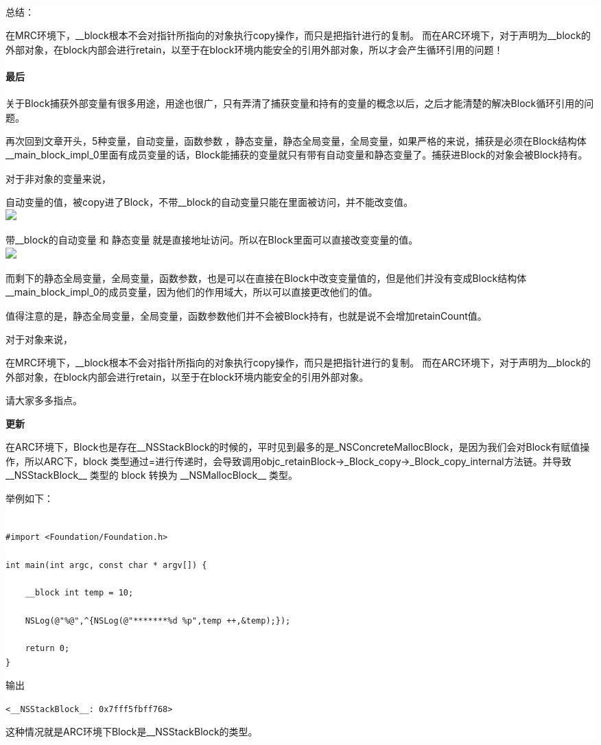 总结：  

在MRC环境下，\_\_block根本不会对指针所指向的对象执行copy操作，而只是把指针进行的复制。
而在ARC环境下，对于声明为\_\_block的外部对象，在block内部会进行retain，以至于在block环境内能安全的引用外部对象，所以才会产生循环引用的问题！





#### 最后

关于Block捕获外部变量有很多用途，用途也很广，只有弄清了捕获变量和持有的变量的概念以后，之后才能清楚的解决Block循环引用的问题。

再次回到文章开头，5种变量，自动变量，函数参数 ，静态变量，静态全局变量，全局变量，如果严格的来说，捕获是必须在Block结构体\__main_block_impl_0里面有成员变量的话，Block能捕获的变量就只有带有自动变量和静态变量了。捕获进Block的对象会被Block持有。

对于非对象的变量来说，

自动变量的值，被copy进了Block，不带__block的自动变量只能在里面被访问，并不能改变值。  
![](http://upload-images.jianshu.io/upload_images/1194012-9c34ab1560e75504.jpg?imageMogr2/auto-orient/strip%7CimageView2/2/w/1240)

带__block的自动变量 和 静态变量 就是直接地址访问。所以在Block里面可以直接改变变量的值。  
![](http://upload-images.jianshu.io/upload_images/1194012-455842213775d7dd.jpg?imageMogr2/auto-orient/strip%7CimageView2/2/w/1240)


而剩下的静态全局变量，全局变量，函数参数，也是可以在直接在Block中改变变量值的，但是他们并没有变成Block结构体\__main_block_impl_0的成员变量，因为他们的作用域大，所以可以直接更改他们的值。




值得注意的是，静态全局变量，全局变量，函数参数他们并不会被Block持有，也就是说不会增加retainCount值。


对于对象来说，

在MRC环境下，\_\_block根本不会对指针所指向的对象执行copy操作，而只是把指针进行的复制。
而在ARC环境下，对于声明为\_\_block的外部对象，在block内部会进行retain，以至于在block环境内能安全的引用外部对象。

请大家多多指点。


**更新**



在ARC环境下，Block也是存在\_\_NSStackBlock的时候的，平时见到最多的是\_NSConcreteMallocBlock，是因为我们会对Block有赋值操作，所以ARC下，block 类型通过=进行传递时，会导致调用objc\_retainBlock->\_Block\_copy->\_Block\_copy\_internal方法链。并导致 \_\_NSStackBlock\_\_ 类型的 block 转换为 \_\_NSMallocBlock\_\_ 类型。

举例如下：

```

#import <Foundation/Foundation.h>

int main(int argc, const char * argv[]) {
    
    __block int temp = 10;
    
    NSLog(@"%@",^{NSLog(@"*******%d %p",temp ++,&temp);});
   
    return 0;
}
```

输出

```
<__NSStackBlock__: 0x7fff5fbff768>
```

这种情况就是ARC环境下Block是\_\_NSStackBlock的类型。